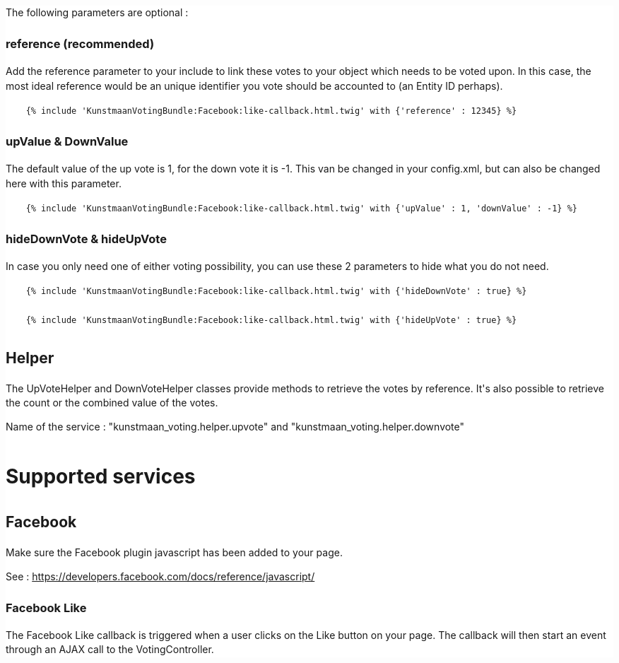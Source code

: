 The following parameters are optional :

### reference (recommended)

Add the reference parameter to your include to link these votes to your object which needs to be voted upon. In this case, the most ideal reference would be an unique identifier you vote should be accounted to (an Entity ID perhaps).

```twig
    {% include 'KunstmaanVotingBundle:Facebook:like-callback.html.twig' with {'reference' : 12345} %}
```

### upValue & DownValue

The default value of the up vote is 1, for the down vote it is -1. This van be changed in your config.xml, but can also be changed here with this parameter.

```twig
    {% include 'KunstmaanVotingBundle:Facebook:like-callback.html.twig' with {'upValue' : 1, 'downValue' : -1} %}
```

### hideDownVote & hideUpVote

In case you only need one of either voting possibility, you can use these 2 parameters to hide what you do not need.

```twig
    {% include 'KunstmaanVotingBundle:Facebook:like-callback.html.twig' with {'hideDownVote' : true} %}

    {% include 'KunstmaanVotingBundle:Facebook:like-callback.html.twig' with {'hideUpVote' : true} %}
```

## Helper

The UpVoteHelper and DownVoteHelper classes provide methods to retrieve the votes by reference. It's also possible to retrieve the count or the combined value of the votes.

Name of the service : "kunstmaan_voting.helper.upvote" and "kunstmaan_voting.helper.downvote"

# Supported services

## Facebook

Make sure the Facebook plugin javascript has been added to your page.

See : https://developers.facebook.com/docs/reference/javascript/

### Facebook Like

The Facebook Like callback is triggered when a user clicks on the Like button on your page. The callback will then start an event through an AJAX call to the VotingController.
